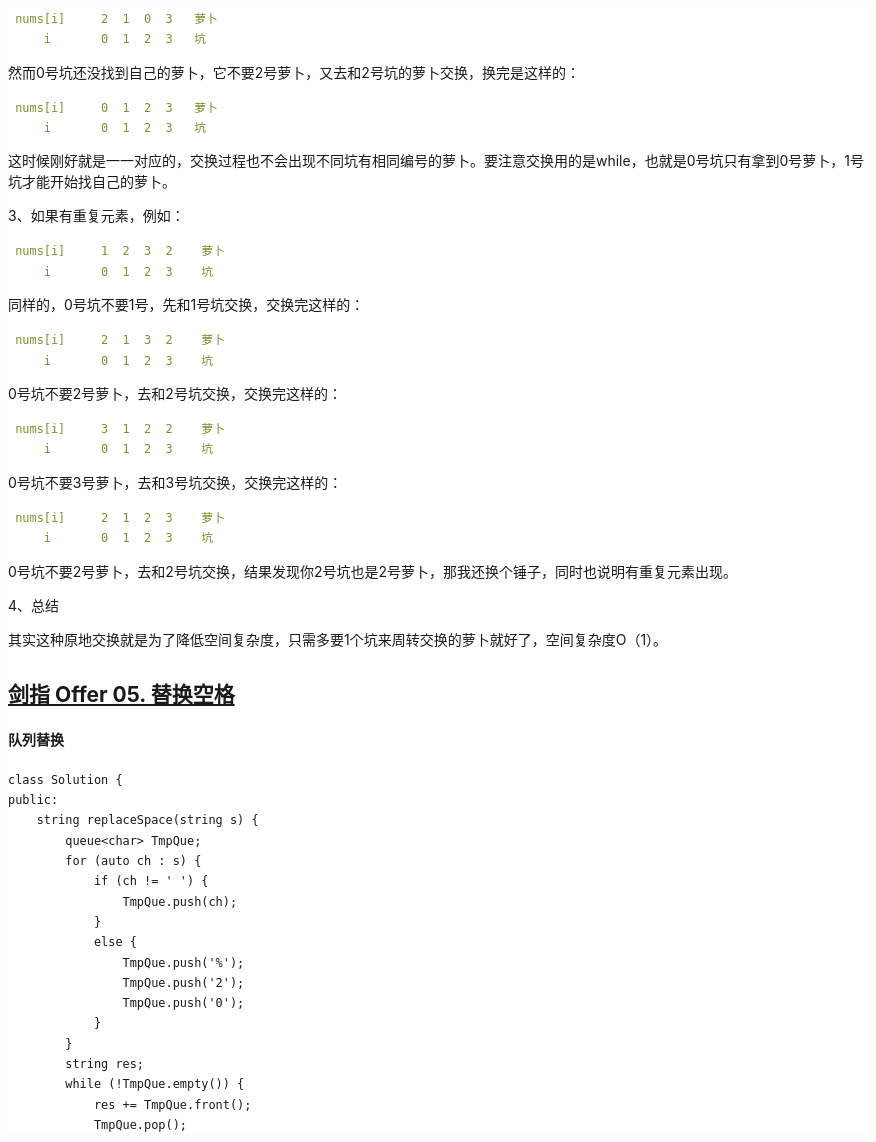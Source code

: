 ```yaml
 nums[i]     2  1  0  3   萝卜  
     i       0  1  2  3   坑 
```

然而0号坑还没找到自己的萝卜，它不要2号萝卜，又去和2号坑的萝卜交换，换完是这样的：

```yaml
 nums[i]     0  1  2  3   萝卜 
     i       0  1  2  3   坑  
```

这时候刚好就是一一对应的，交换过程也不会出现不同坑有相同编号的萝卜。要注意交换用的是while，也就是0号坑只有拿到0号萝卜，1号坑才能开始找自己的萝卜。

3、如果有重复元素，例如：

```yaml
 nums[i]     1  2  3  2    萝卜
     i       0  1  2  3    坑
```

同样的，0号坑不要1号，先和1号坑交换，交换完这样的：

```yaml
 nums[i]     2  1  3  2    萝卜
     i       0  1  2  3    坑
```

0号坑不要2号萝卜，去和2号坑交换，交换完这样的：

```yaml
 nums[i]     3  1  2  2    萝卜
     i       0  1  2  3    坑
```

0号坑不要3号萝卜，去和3号坑交换，交换完这样的：

```yaml
 nums[i]     2  1  2  3    萝卜
     i       0  1  2  3    坑
```

0号坑不要2号萝卜，去和2号坑交换，结果发现你2号坑也是2号萝卜，那我还换个锤子，同时也说明有重复元素出现。

4、总结

其实这种原地交换就是为了降低空间复杂度，只需多要1个坑来周转交换的萝卜就好了，空间复杂度O（1）。

## [剑指 Offer 05. 替换空格](https://leetcode-cn.com/problems/ti-huan-kong-ge-lcof/)

#### 队列替换

```
class Solution {
public:
    string replaceSpace(string s) {
        queue<char> TmpQue;
        for (auto ch : s) {
            if (ch != ' ') {
                TmpQue.push(ch);
            }
            else {
                TmpQue.push('%');
                TmpQue.push('2');
                TmpQue.push('0');
            }
        }
        string res;
        while (!TmpQue.empty()) {
            res += TmpQue.front();
            TmpQue.pop();
```